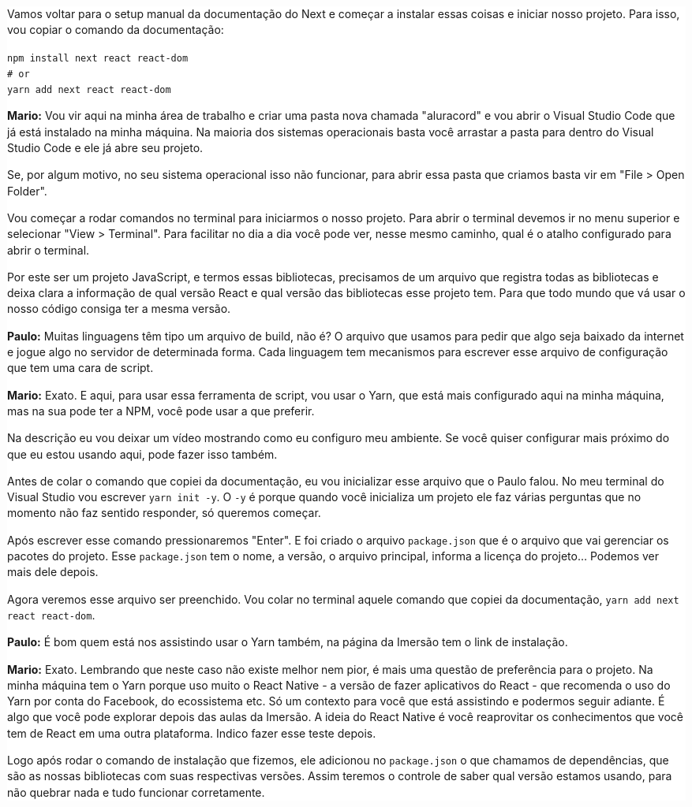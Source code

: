 Vamos voltar para o setup manual da documentação do Next e começar a instalar essas coisas e iniciar nosso projeto. Para isso, vou copiar o comando da documentação:

```
npm install next react react-dom
# or
yarn add next react react-dom
```

**Mario:** Vou vir aqui na minha área de trabalho e criar uma pasta nova chamada "aluracord" e vou abrir o Visual Studio Code que já está instalado na minha máquina. Na maioria dos sistemas operacionais basta você arrastar a pasta para dentro do Visual Studio Code e ele já abre seu projeto.

Se, por algum motivo, no seu sistema operacional isso não funcionar, para abrir essa pasta que criamos basta vir em "File > Open Folder".

Vou começar a rodar comandos no terminal para iniciarmos o nosso projeto. Para abrir o terminal devemos ir no menu superior e selecionar "View > Terminal". Para facilitar no dia a dia você pode ver, nesse mesmo caminho, qual é o atalho configurado para abrir o terminal.

Por este ser um projeto JavaScript, e termos essas bibliotecas, precisamos de um arquivo que registra todas as bibliotecas e deixa clara a informação de qual versão React e qual versão das bibliotecas esse projeto tem. Para que todo mundo que vá usar o nosso código consiga ter a mesma versão. 

**Paulo:** Muitas linguagens têm tipo um arquivo de build, não é? O arquivo que usamos para pedir que algo seja baixado da internet e jogue algo no servidor de determinada forma. Cada linguagem tem mecanismos para escrever esse arquivo de configuração que tem uma cara de script.

**Mario:** Exato. E aqui, para usar essa ferramenta de script, vou usar o Yarn, que está mais configurado aqui na minha máquina, mas na sua pode ter a NPM, você pode usar a que preferir.

Na descrição eu vou deixar um vídeo mostrando como eu configuro meu ambiente. Se você quiser configurar mais próximo do que eu estou usando aqui, pode fazer isso também.

Antes de colar o comando que copiei da documentação, eu vou inicializar esse arquivo que o Paulo falou. No meu terminal do Visual Studio vou escrever `yarn init -y`. O `-y` é porque quando você inicializa um projeto ele faz várias perguntas que no momento não faz sentido responder, só queremos começar.

Após escrever esse comando pressionaremos "Enter". E foi criado o arquivo `package.json` que é o arquivo que vai gerenciar os pacotes do projeto. Esse `package.json` tem o nome, a versão, o arquivo principal, informa a licença do projeto… Podemos ver mais dele depois.

Agora veremos esse arquivo ser preenchido. Vou colar no terminal aquele comando que copiei da documentação, `yarn add next react react-dom`.

**Paulo:** É bom quem está nos assistindo usar o Yarn também, na página da Imersão tem o link de instalação.

**Mario:** Exato. Lembrando que neste caso não existe melhor nem pior, é mais uma questão de preferência para o projeto. Na minha máquina tem o Yarn porque uso muito o React Native - a versão de fazer aplicativos do React - que recomenda o uso do Yarn por conta do Facebook, do ecossistema etc. Só um contexto para você que está assistindo e podermos seguir adiante. É algo que você pode explorar depois das aulas da Imersão. A ideia do React Native é você reaprovitar os conhecimentos que você tem de React em uma outra plataforma. Indico fazer esse teste depois.

Logo após rodar o comando de instalação que fizemos, ele adicionou no `package.json` o que chamamos de dependências, que são as nossas bibliotecas com suas respectivas versões. Assim teremos o controle de saber qual versão estamos usando, para não quebrar nada e tudo funcionar corretamente.
